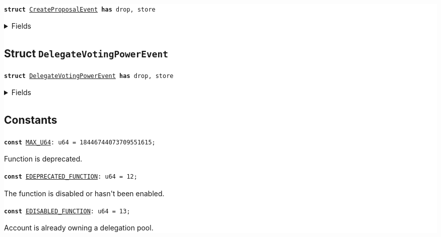 

<pre><code><b>struct</b> <a href="delegation_pool.md#0x1_delegation_pool_CreateProposalEvent">CreateProposalEvent</a> <b>has</b> drop, store
</code></pre>



<details><summary>Fields</summary></details>

<a name="0x1_delegation_pool_DelegateVotingPowerEvent"></a>

## Struct `DelegateVotingPowerEvent`



<pre><code><b>struct</b> <a href="delegation_pool.md#0x1_delegation_pool_DelegateVotingPowerEvent">DelegateVotingPowerEvent</a> <b>has</b> drop, store
</code></pre>



<details><summary>Fields</summary></details>

<a name="@Constants_0"></a>

## Constants


<a name="0x1_delegation_pool_MAX_U64"></a>



<pre><code><b>const</b> <a href="delegation_pool.md#0x1_delegation_pool_MAX_U64">MAX_U64</a>: u64 = 18446744073709551615;
</code></pre>



<a name="0x1_delegation_pool_EDEPRECATED_FUNCTION"></a>

Function is deprecated.


<pre><code><b>const</b> <a href="delegation_pool.md#0x1_delegation_pool_EDEPRECATED_FUNCTION">EDEPRECATED_FUNCTION</a>: u64 = 12;
</code></pre>



<a name="0x1_delegation_pool_EDISABLED_FUNCTION"></a>

The function is disabled or hasn't been enabled.


<pre><code><b>const</b> <a href="delegation_pool.md#0x1_delegation_pool_EDISABLED_FUNCTION">EDISABLED_FUNCTION</a>: u64 = 13;
</code></pre>



<a name="0x1_delegation_pool_EOWNER_CAP_ALREADY_EXISTS"></a>

Account is already owning a delegation pool.

